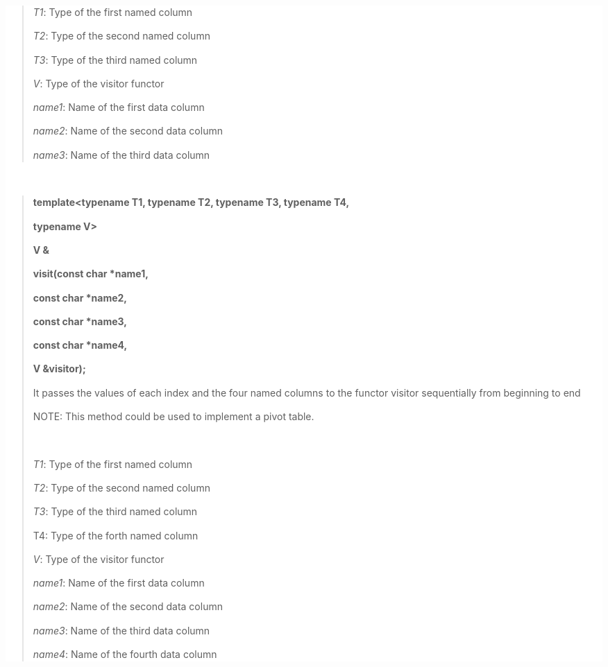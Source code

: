 >
> *T1*: Type of the first named column
>
> *T2*: Type of the second named column
>
> *T3*: Type of the third named column
>
> *V*: Type of the visitor functor
>
> *name1*: Name of the first data column
>
> *name2*: Name of the second data column
>
> *name3*: Name of the third data column

 

> **template\<typename T1, typename T2, typename T3, typename T4,**
>
> **typename V\>**
>
> **V &**
>
> **visit(const char \*name1,**
>
> **const char \*name2,**
>
> **const char \*name3,**
>
> **const char \*name4,**
>
> **V &visitor);**
>
> It passes the values of each index and the four named columns to the
> functor visitor sequentially from beginning to end
>
> NOTE: This method could be used to implement a pivot table.
>
>  
>
> *T1*: Type of the first named column
>
> *T2*: Type of the second named column
>
> *T3*: Type of the third named column
>
> T4: Type of the forth named column
>
> *V*: Type of the visitor functor
>
> *name1*: Name of the first data column
>
> *name2*: Name of the second data column
>
> *name3*: Name of the third data column
>
> *name4*: Name of the fourth data column
